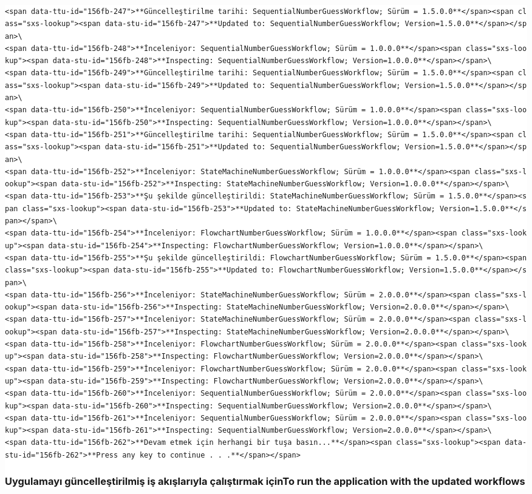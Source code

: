     <span data-ttu-id="156fb-247">**Güncelleştirilme tarihi: SequentialNumberGuessWorkflow; Sürüm = 1.5.0.0**</span><span class="sxs-lookup"><span data-stu-id="156fb-247">**Updated to: SequentialNumberGuessWorkflow; Version=1.5.0.0**</span></span>\
    <span data-ttu-id="156fb-248">**İnceleniyor: SequentialNumberGuessWorkflow; Sürüm = 1.0.0.0**</span><span class="sxs-lookup"><span data-stu-id="156fb-248">**Inspecting: SequentialNumberGuessWorkflow; Version=1.0.0.0**</span></span>\
    <span data-ttu-id="156fb-249">**Güncelleştirilme tarihi: SequentialNumberGuessWorkflow; Sürüm = 1.5.0.0**</span><span class="sxs-lookup"><span data-stu-id="156fb-249">**Updated to: SequentialNumberGuessWorkflow; Version=1.5.0.0**</span></span>\
    <span data-ttu-id="156fb-250">**İnceleniyor: SequentialNumberGuessWorkflow; Sürüm = 1.0.0.0**</span><span class="sxs-lookup"><span data-stu-id="156fb-250">**Inspecting: SequentialNumberGuessWorkflow; Version=1.0.0.0**</span></span>\
    <span data-ttu-id="156fb-251">**Güncelleştirilme tarihi: SequentialNumberGuessWorkflow; Sürüm = 1.5.0.0**</span><span class="sxs-lookup"><span data-stu-id="156fb-251">**Updated to: SequentialNumberGuessWorkflow; Version=1.5.0.0**</span></span>\
    <span data-ttu-id="156fb-252">**İnceleniyor: StateMachineNumberGuessWorkflow; Sürüm = 1.0.0.0**</span><span class="sxs-lookup"><span data-stu-id="156fb-252">**Inspecting: StateMachineNumberGuessWorkflow; Version=1.0.0.0**</span></span>\
    <span data-ttu-id="156fb-253">**Şu şekilde güncelleştirildi: StateMachineNumberGuessWorkflow; Sürüm = 1.5.0.0**</span><span class="sxs-lookup"><span data-stu-id="156fb-253">**Updated to: StateMachineNumberGuessWorkflow; Version=1.5.0.0**</span></span>\
    <span data-ttu-id="156fb-254">**İnceleniyor: FlowchartNumberGuessWorkflow; Sürüm = 1.0.0.0**</span><span class="sxs-lookup"><span data-stu-id="156fb-254">**Inspecting: FlowchartNumberGuessWorkflow; Version=1.0.0.0**</span></span>\
    <span data-ttu-id="156fb-255">**Şu şekilde güncelleştirildi: FlowchartNumberGuessWorkflow; Sürüm = 1.5.0.0**</span><span class="sxs-lookup"><span data-stu-id="156fb-255">**Updated to: FlowchartNumberGuessWorkflow; Version=1.5.0.0**</span></span>\
    <span data-ttu-id="156fb-256">**İnceleniyor: StateMachineNumberGuessWorkflow; Sürüm = 2.0.0.0**</span><span class="sxs-lookup"><span data-stu-id="156fb-256">**Inspecting: StateMachineNumberGuessWorkflow; Version=2.0.0.0**</span></span>\
    <span data-ttu-id="156fb-257">**İnceleniyor: StateMachineNumberGuessWorkflow; Sürüm = 2.0.0.0**</span><span class="sxs-lookup"><span data-stu-id="156fb-257">**Inspecting: StateMachineNumberGuessWorkflow; Version=2.0.0.0**</span></span>\
    <span data-ttu-id="156fb-258">**İnceleniyor: FlowchartNumberGuessWorkflow; Sürüm = 2.0.0.0**</span><span class="sxs-lookup"><span data-stu-id="156fb-258">**Inspecting: FlowchartNumberGuessWorkflow; Version=2.0.0.0**</span></span>\
    <span data-ttu-id="156fb-259">**İnceleniyor: FlowchartNumberGuessWorkflow; Sürüm = 2.0.0.0**</span><span class="sxs-lookup"><span data-stu-id="156fb-259">**Inspecting: FlowchartNumberGuessWorkflow; Version=2.0.0.0**</span></span>\
    <span data-ttu-id="156fb-260">**İnceleniyor: SequentialNumberGuessWorkflow; Sürüm = 2.0.0.0**</span><span class="sxs-lookup"><span data-stu-id="156fb-260">**Inspecting: SequentialNumberGuessWorkflow; Version=2.0.0.0**</span></span>\
    <span data-ttu-id="156fb-261">**İnceleniyor: SequentialNumberGuessWorkflow; Sürüm = 2.0.0.0**</span><span class="sxs-lookup"><span data-stu-id="156fb-261">**Inspecting: SequentialNumberGuessWorkflow; Version=2.0.0.0**</span></span>\
    <span data-ttu-id="156fb-262">**Devam etmek için herhangi bir tuşa basın...**</span><span class="sxs-lookup"><span data-stu-id="156fb-262">**Press any key to continue . . .**</span></span>

### <a name="to-run-the-application-with-the-updated-workflows"></a><a name="BKMK_BuildAndRun"></a> <span data-ttu-id="156fb-263">Uygulamayı güncelleştirilmiş iş akışlarıyla çalıştırmak için</span><span class="sxs-lookup"><span data-stu-id="156fb-263">To run the application with the updated workflows</span></span>
